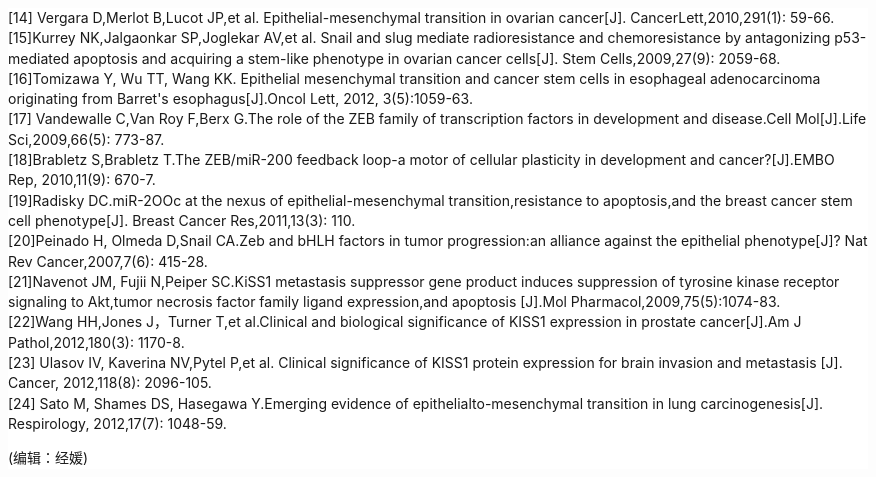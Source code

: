 [14] Vergara D,Merlot B,Lucot JP,et al. Epithelial-mesenchymal transition in ovarian cancer[J]. CancerLett,2010,291(1): 59-66.   
[15]Kurrey NK,Jalgaonkar SP,Joglekar AV,et al. Snail and slug mediate radioresistance and chemoresistance by antagonizing p53-mediated apoptosis and acquiring a stem-like phenotype in ovarian cancer cells[J]. Stem Cells,2009,27(9): 2059-68.   
[16]Tomizawa Y, Wu TT, Wang KK. Epithelial mesenchymal transition and cancer stem cells in esophageal adenocarcinoma originating from Barret's esophagus[J].Oncol Lett, 2012, 3(5):1059-63.   
[17] Vandewalle C,Van Roy F,Berx G.The role of the ZEB family of transcription factors in development and disease.Cell Mol[J].Life Sci,2009,66(5): 773-87.   
[18]Brabletz S,Brabletz T.The ZEB/miR-200 feedback loop-a motor of cellular plasticity in development and cancer?[J].EMBO Rep, 2010,11(9): 670-7.   
[19]Radisky DC.miR-2OOc at the nexus of epithelial-mesenchymal transition,resistance to apoptosis,and the breast cancer stem cell phenotype[J]. Breast Cancer Res,2011,13(3): 110.   
[20]Peinado H, Olmeda D,Snail CA.Zeb and bHLH factors in tumor progression:an alliance against the epithelial phenotype[J]? Nat Rev Cancer,2007,7(6): 415-28.   
[21]Navenot JM, Fujii N,Peiper SC.KiSS1 metastasis suppressor gene product induces suppression of tyrosine kinase receptor signaling to Akt,tumor necrosis factor family ligand expression,and apoptosis [J].Mol Pharmacol,2009,75(5):1074-83.   
[22]Wang HH,Jones J，Turner T,et al.Clinical and biological significance of KISS1 expression in prostate cancer[J].Am J Pathol,2012,180(3): 1170-8.   
[23] Ulasov IV, Kaverina NV,Pytel P,et al. Clinical significance of KISS1 protein expression for brain invasion and metastasis [J]. Cancer, 2012,118(8): 2096-105.   
[24] Sato M, Shames DS, Hasegawa Y.Emerging evidence of epithelialto-mesenchymal transition in lung carcinogenesis[J]. Respirology, 2012,17(7): 1048-59.

(编辑：经媛)